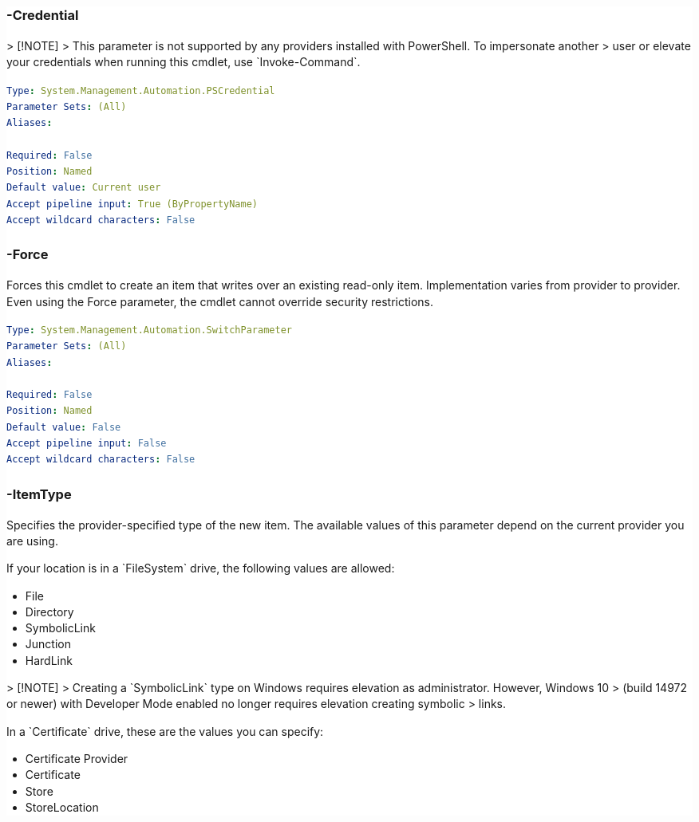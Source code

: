 ### -Credential
\> \[!NOTE\] \> This parameter is not supported by any providers installed with PowerShell.
To impersonate another \> user or elevate your credentials when running this cmdlet, use \`Invoke-Command\`.

```yaml
Type: System.Management.Automation.PSCredential
Parameter Sets: (All)
Aliases:

Required: False
Position: Named
Default value: Current user
Accept pipeline input: True (ByPropertyName)
Accept wildcard characters: False
```

### -Force
Forces this cmdlet to create an item that writes over an existing read-only item.
Implementation varies from provider to provider.
Even using the Force parameter, the cmdlet cannot override security restrictions.

```yaml
Type: System.Management.Automation.SwitchParameter
Parameter Sets: (All)
Aliases:

Required: False
Position: Named
Default value: False
Accept pipeline input: False
Accept wildcard characters: False
```

### -ItemType
Specifies the provider-specified type of the new item.
The available values of this parameter depend on the current provider you are using.

If your location is in a \`FileSystem\` drive, the following values are allowed:

- File
- Directory
- SymbolicLink
- Junction
- HardLink

\> \[!NOTE\] \> Creating a \`SymbolicLink\` type on Windows requires elevation as administrator.
However, Windows 10 \> (build 14972 or newer) with Developer Mode enabled no longer requires elevation creating symbolic \> links.

In a \`Certificate\` drive, these are the values you can specify:

- Certificate Provider
- Certificate
- Store
- StoreLocation
